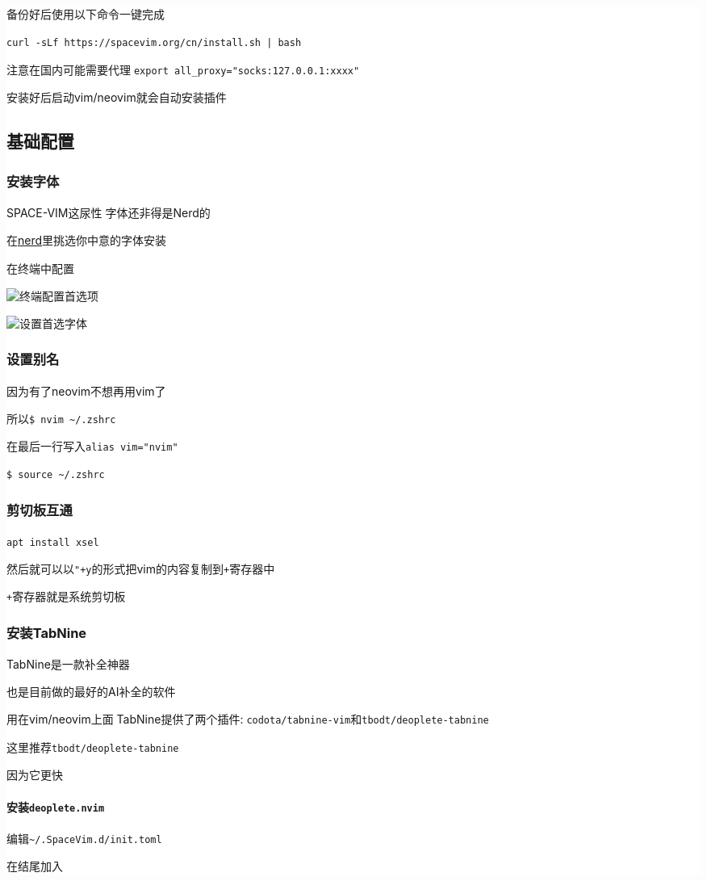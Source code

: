 备份好后使用以下命令一键完成

`curl -sLf https://spacevim.org/cn/install.sh | bash`

注意在国内可能需要代理 `export all_proxy="socks:127.0.0.1:xxxx"`

安装好后启动vim/neovim就会自动安装插件



## 基础配置

### 安装字体

SPACE-VIM这尿性 字体还非得是Nerd的

在[nerd](https://github.com/ryanoasis/nerd-fonts)里挑选你中意的字体安装

在终端中配置

![终端配置首选项](https://res.cloudinary.com/v1mecn/image/upload/v1582738047/blog/WUKT_GXNKVJ5B_PGK_Y8_V_skjksy.png)

![设置首选字体](https://res.cloudinary.com/v1mecn/image/upload/v1582738133/blog/4_E2_5_9EXN1_SBF_QAXM_srdwxt.png)

### 设置别名

因为有了neovim不想再用vim了

所以`$ nvim ~/.zshrc`

在最后一行写入`alias vim="nvim"`

`$ source ~/.zshrc`

### 剪切板互通

`apt install xsel`

然后就可以以`"+y`的形式把vim的内容复制到`+`寄存器中

`+`寄存器就是系统剪切板 

### 安装TabNine

TabNine是一款补全神器

也是目前做的最好的AI补全的软件

用在vim/neovim上面 TabNine提供了两个插件: `codota/tabnine-vim`和`tbodt/deoplete-tabnine`

这里推荐`tbodt/deoplete-tabnine`

因为它更快

#### 安装`deoplete.nvim`

编辑`~/.SpaceVim.d/init.toml`

在结尾加入
